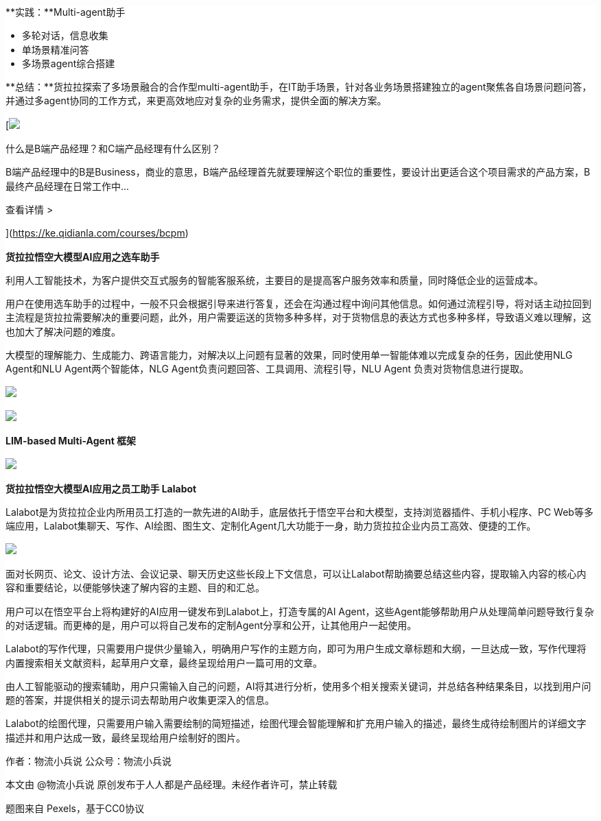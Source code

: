 **实践：**Multi-agent助手

*   多轮对话，信息收集
*   单场景精准问答
*   多场景agent综合搭建

**总结：**货拉拉探索了多场景融合的合作型multi-agent助手，在IT助手场景，针对各业务场景搭建独立的agent聚焦各自场景问题问答，并通过多agent协同的工作方式，来更高效地应对复杂的业务需求，提供全面的解决方案。

[![](https://image.woshipm.com/2023/07/27/6f50fd24-2c7f-11ee-875d-00163e0b5ff3.png)

什么是B端产品经理？和C端产品经理有什么区别？

B端产品经理中的B是Business，商业的意思，B端产品经理首先就要理解这个职位的重要性，要设计出更适合这个项目需求的产品方案，B最终产品经理在日常工作中...

查看详情 >

](https://ke.qidianla.com/courses/bcpm)

**货拉拉悟空大模型AI应用之选车助手**

利用人工智能技术，为客户提供交互式服务的智能客服系统，主要目的是提高客户服务效率和质量，同时降低企业的运营成本。

用户在使用选车助手的过程中，一般不只会根据引导来进行答复，还会在沟通过程中询问其他信息。如何通过流程引导，将对话主动拉回到主流程是货拉拉需要解决的重要问题，此外，用户需要运送的货物多种多样，对于货物信息的表达方式也多种多样，导致语义难以理解，这也加大了解决问题的难度。

大模型的理解能力、生成能力、跨语言能力，对解决以上问题有显著的效果，同时使用单一智能体难以完成复杂的任务，因此使用NLG Agent和NLU Agent两个智能体，NLG Agent负责问题回答、工具调用、流程引导，NLU Agent 负责对货物信息进行提取。

![](https://image.woshipm.com/2025/03/17/faeab9d6-02cc-11f0-aa4f-00163e09d72f.png)

![](https://image.woshipm.com/2025/03/17/fb7ae240-02cc-11f0-885f-00163e09d72f.png)

**LIM-based Multi-Agent 框架**

![](https://image.woshipm.com/2025/03/17/0c70e1ee-02cd-11f0-8814-00163e09d72f.png)

**货拉拉悟空大模型AI应用之员工助手 Lalabot**

Lalabot是为货拉拉企业内所用员工打造的一款先进的AI助手，底层依托于悟空平台和大模型，支持浏览器插件、手机小程序、PC Web等多端应用，Lalabot集聊天、写作、AI绘图、图生文、定制化Agent几大功能于一身，助力货拉拉企业内员工高效、便捷的工作。

![](https://image.woshipm.com/2025/03/17/1ac1e522-02cd-11f0-885f-00163e09d72f.png)

面对长网页、论文、设计方法、会议记录、聊天历史这些长段上下文信息，可以让Lalabot帮助摘要总结这些内容，提取输入内容的核心内容和重要结论，以便能够快速了解内容的主题、目的和汇总。

用户可以在悟空平台上将构建好的AI应用一键发布到Lalabot上，打造专属的AI Agent，这些Agent能够帮助用户从处理简单问题导致行复杂的对话逻辑。而更棒的是，用户可以将自己发布的定制Agent分享和公开，让其他用户一起使用。

Lalabot的写作代理，只需要用户提供少量输入，明确用户写作的主题方向，即可为用户生成文章标题和大纲，一旦达成一致，写作代理将内置搜索相关文献资料，起草用户文章，最终呈现给用户一篇可用的文章。

由人工智能驱动的搜索辅助，用户只需输入自己的问题，AI将其进行分析，使用多个相关搜索关键词，并总结各种结果条目，以找到用户问题的答案，并提供相关的提示词去帮助用户收集更深入的信息。

Lalabot的绘图代理，只需要用户输入需要绘制的简短描述，绘图代理会智能理解和扩充用户输入的描述，最终生成待绘制图片的详细文字描述并和用户达成一致，最终呈现给用户绘制好的图片。

作者：物流小兵说 公众号：物流小兵说

本文由 @物流小兵说 原创发布于人人都是产品经理。未经作者许可，禁止转载

题图来自 Pexels，基于CC0协议
